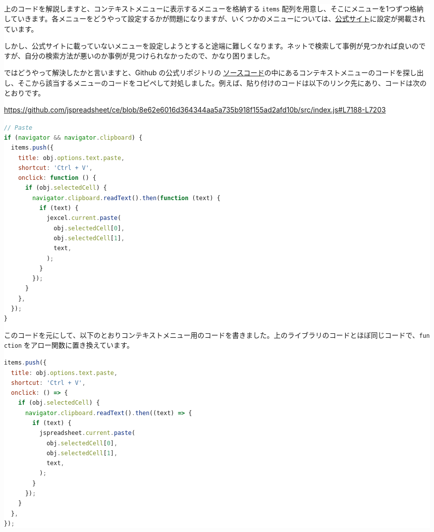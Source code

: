 
上のコードを解説しますと、コンテキストメニューに表示するメニューを格納する `items` 配列を用意し、そこにメニューを1つずつ格納していきます。各メニューをどうやって設定するかが問題になりますが、いくつかのメニューについては、[公式サイト](https://bossanova.uk/jspreadsheet/v4/examples/contextmenu)に設定が掲載されています。

しかし、公式サイトに載っていないメニューを設定しようとすると途端に難しくなります。ネットで検索して事例が見つかれば良いのですが、自分の検索方法が悪いのか事例が見つけられなかったので、かなり困りました。

ではどうやって解決したかと言いますと、Github の公式リポジトリの [ソースコード](https://github.com/jspreadsheet/ce/blob/master/src/index.js)の中にあるコンテキストメニューのコードを探し出し、そこから該当するメニューのコードをコピペして対処しました。例えば、貼り付けのコードは以下のリンク先にあり、コードは次のとおりです。

https://github.com/jspreadsheet/ce/blob/8e62e6016d364344aa5a735b918f155ad2afd10b/src/index.js#L7188-L7203

```js
// Paste
if (navigator && navigator.clipboard) {
  items.push({
    title: obj.options.text.paste,
    shortcut: 'Ctrl + V',
    onclick: function () {
      if (obj.selectedCell) {
        navigator.clipboard.readText().then(function (text) {
          if (text) {
            jexcel.current.paste(
              obj.selectedCell[0],
              obj.selectedCell[1],
              text,
            );
          }
        });
      }
    },
  });
}
```

このコードを元にして、以下のとおりコンテキストメニュー用のコードを書きました。上のライブラリのコードとほぼ同じコードで、`function` をアロー関数に置き換えています。

```js
items.push({
  title: obj.options.text.paste,
  shortcut: 'Ctrl + V',
  onclick: () => {
    if (obj.selectedCell) {
      navigator.clipboard.readText().then((text) => {
        if (text) {
          jspreadsheet.current.paste(
            obj.selectedCell[0],
            obj.selectedCell[1],
            text,
          );
        }
      });
    }
  },
});
```
